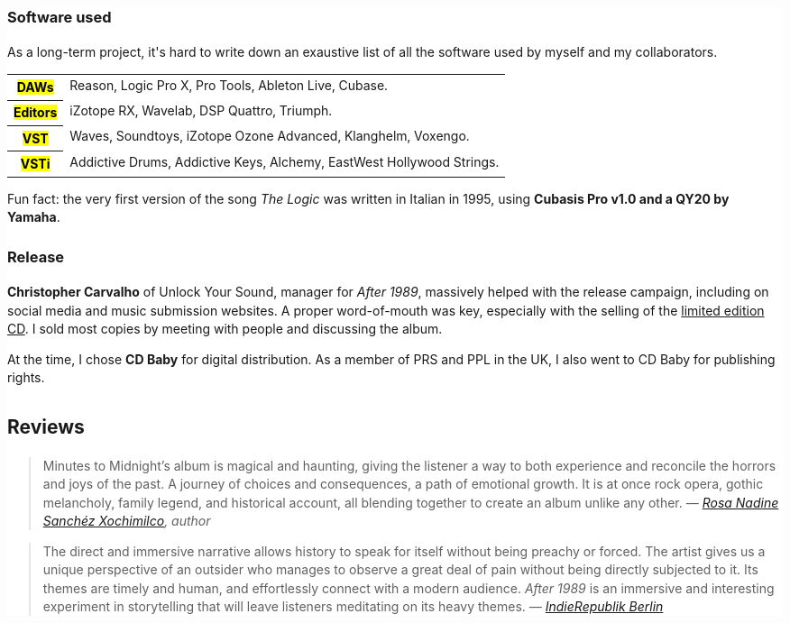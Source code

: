 ### Software used

As a long-term project, it's hard to write down an exaustive list of all the software used by myself and my collaborators.

<table class="table table-striped fs-4 my-5">
  <tr>
    <th class="text-end"><mark class="m2m-highlight small px-2">DAWs</mark></th>
    <td>Reason, Logic Pro X, Pro Tools, Ableton Live, Cubase.</td>
  </tr>
  <tr>
    <th class="text-end"><mark class="m2m-highlight small px-2">Editors</mark></th>
    <td>iZotope RX, Wavelab, DSP Quattro, Triumph.</td>
  </tr>
  <tr>
    <th class="text-end"><mark class="m2m-highlight small px-2">VST</mark></th>
    <td>Waves, Soundtoys, iZotope Ozone Advanced, Klanghelm, Voxengo.</td>
  </tr>
  <tr>
    <th class="text-end"><mark class="m2m-highlight small px-2">VSTi</mark></th>
    <td>Addictive Drums, Addictive Keys, Alchemy, EastWest Hollywood Strings.</td>
  </tr>
</table>

Fun fact: the very first version of the song _The Logic_ was written in Italian in 1995, using **Cubasis Pro v1.0 and a QY20 by Yamaha**.

### Release

**Christopher Carvalho** of Unlock Your Sound, manager for _After 1989_, massively helped with the release campaign, including on social media and music submission websites. A proper word-of-mouth was key, especially with the selling of the [limited edition CD](https://music.minutestomidnight.co.uk/album/after-1989-a-trip-to-freedom). I sold most copies by meeting with people and discussing the album.

At the time, I chose **CD Baby** for digital distribution. As a member of PRS and PPL in the UK, I also went to CD Baby for publishing rights.

## Reviews

> Minutes to Midnight’s album is magical and haunting, giving the listener a way to both experience and reconcile the horrors and joys of the past. A journey of choices and consequences, a path of emotional growth. It is at once rock opera, gothic melancholy, family legend, and historical account, all blending together to create an album unlike any other.
> <cite>— [Rosa Nadine Sanchéz Xochimilco](/work/sound-design/after-1989-reviews/), author</cite>

> The direct and immersive narrative allows history to speak for itself without being preachy or forced. The artist gives us a unique perspective of an outsider who manages to observe a great deal of pain without being directly subjected to it. Its themes are timely and human, and effortlessly connect with a modern audience. _After 1989_ is an immersive and interesting experiment in storytelling that will leave listeners meditating on its heavy themes.
> <cite>— [IndieRepublik Berlin](https://indierepublik.com/music-reviews/review-minutes-to-midnight-after-1989-a-journey-of-choices-consequences/)</cite>
